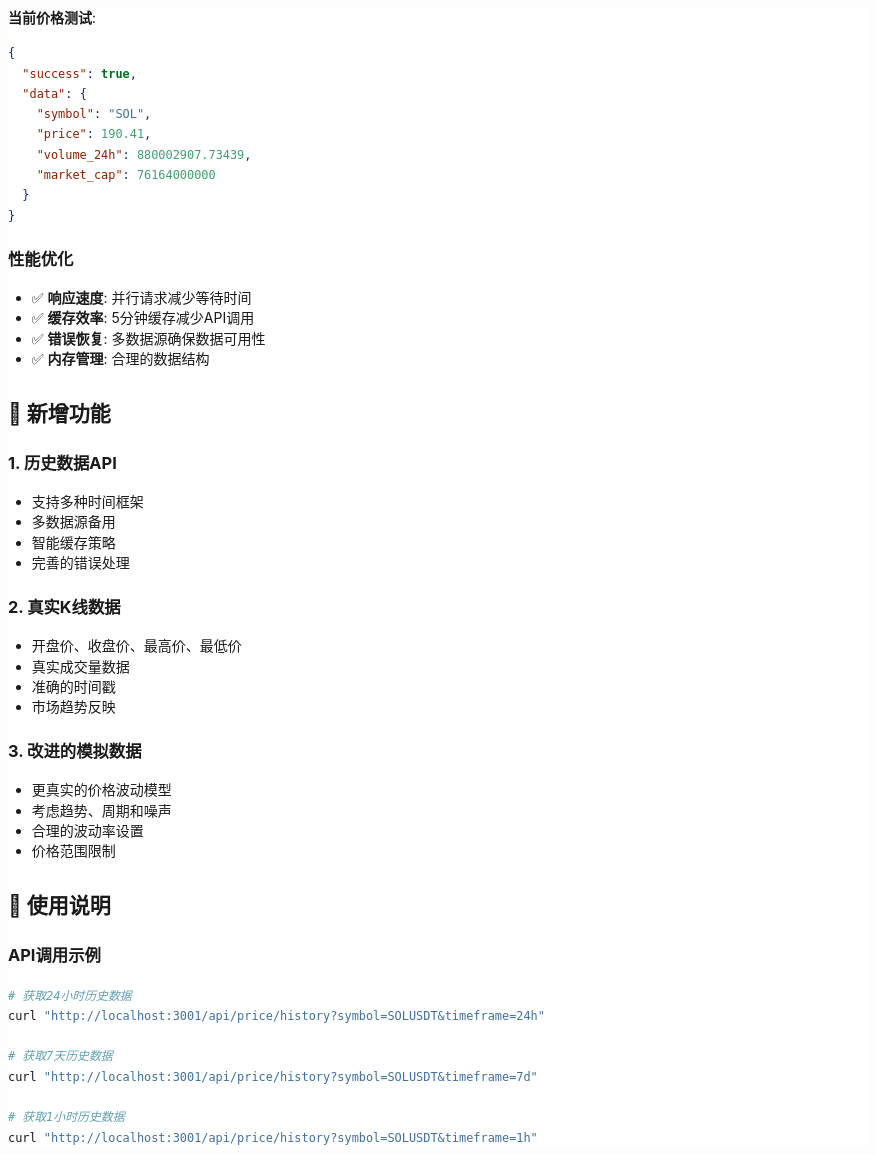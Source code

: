 **当前价格测试**:
```json
{
  "success": true,
  "data": {
    "symbol": "SOL",
    "price": 190.41,
    "volume_24h": 880002907.73439,
    "market_cap": 76164000000
  }
}
```

### 性能优化

- ✅ **响应速度**: 并行请求减少等待时间
- ✅ **缓存效率**: 5分钟缓存减少API调用
- ✅ **错误恢复**: 多数据源确保数据可用性
- ✅ **内存管理**: 合理的数据结构

## 🔧 新增功能

### 1. 历史数据API
- 支持多种时间框架
- 多数据源备用
- 智能缓存策略
- 完善的错误处理

### 2. 真实K线数据
- 开盘价、收盘价、最高价、最低价
- 真实成交量数据
- 准确的时间戳
- 市场趋势反映

### 3. 改进的模拟数据
- 更真实的价格波动模型
- 考虑趋势、周期和噪声
- 合理的波动率设置
- 价格范围限制

## 📝 使用说明

### API调用示例

```bash
# 获取24小时历史数据
curl "http://localhost:3001/api/price/history?symbol=SOLUSDT&timeframe=24h"

# 获取7天历史数据
curl "http://localhost:3001/api/price/history?symbol=SOLUSDT&timeframe=7d"

# 获取1小时历史数据
curl "http://localhost:3001/api/price/history?symbol=SOLUSDT&timeframe=1h"
```
